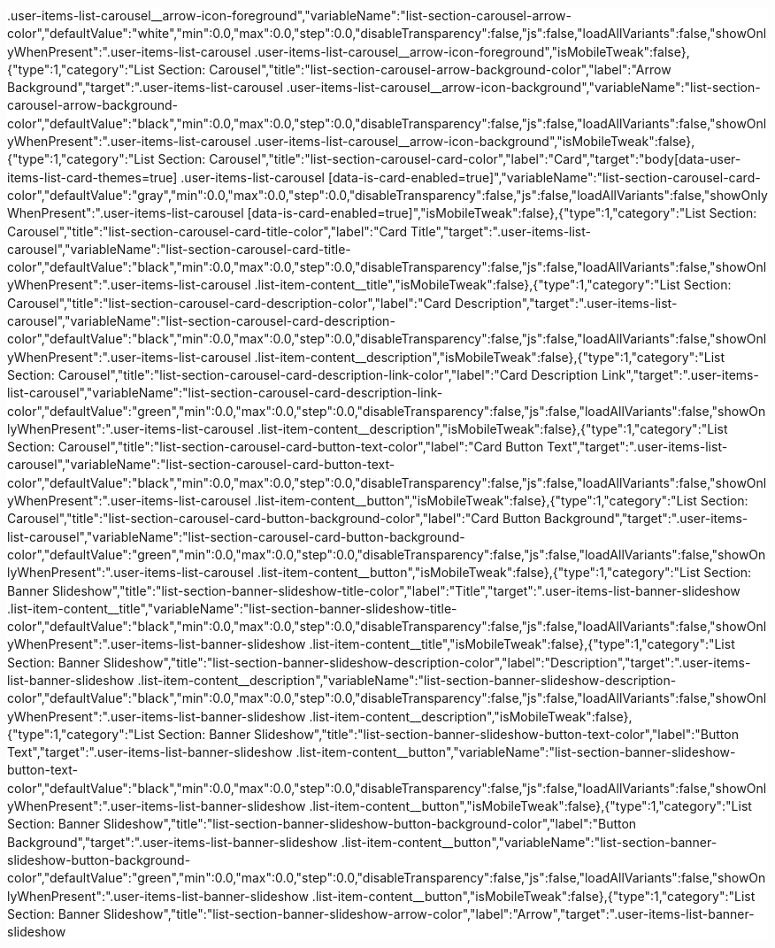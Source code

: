 .user-items-list-carousel__arrow-icon-foreground","variableName":"list-section-carousel-arrow-color","defaultValue":"white","min":0.0,"max":0.0,"step":0.0,"disableTransparency":false,"js":false,"loadAllVariants":false,"showOnlyWhenPresent":".user-items-list-carousel .user-items-list-carousel__arrow-icon-foreground","isMobileTweak":false},{"type":1,"category":"List Section: Carousel","title":"list-section-carousel-arrow-background-color","label":"Arrow Background","target":".user-items-list-carousel .user-items-list-carousel__arrow-icon-background","variableName":"list-section-carousel-arrow-background-color","defaultValue":"black","min":0.0,"max":0.0,"step":0.0,"disableTransparency":false,"js":false,"loadAllVariants":false,"showOnlyWhenPresent":".user-items-list-carousel .user-items-list-carousel__arrow-icon-background","isMobileTweak":false},{"type":1,"category":"List Section: Carousel","title":"list-section-carousel-card-color","label":"Card","target":"body[data-user-items-list-card-themes=true] .user-items-list-carousel [data-is-card-enabled=true]","variableName":"list-section-carousel-card-color","defaultValue":"gray","min":0.0,"max":0.0,"step":0.0,"disableTransparency":false,"js":false,"loadAllVariants":false,"showOnlyWhenPresent":".user-items-list-carousel [data-is-card-enabled=true]","isMobileTweak":false},{"type":1,"category":"List Section: Carousel","title":"list-section-carousel-card-title-color","label":"Card Title","target":".user-items-list-carousel","variableName":"list-section-carousel-card-title-color","defaultValue":"black","min":0.0,"max":0.0,"step":0.0,"disableTransparency":false,"js":false,"loadAllVariants":false,"showOnlyWhenPresent":".user-items-list-carousel .list-item-content__title","isMobileTweak":false},{"type":1,"category":"List Section: Carousel","title":"list-section-carousel-card-description-color","label":"Card Description","target":".user-items-list-carousel","variableName":"list-section-carousel-card-description-color","defaultValue":"black","min":0.0,"max":0.0,"step":0.0,"disableTransparency":false,"js":false,"loadAllVariants":false,"showOnlyWhenPresent":".user-items-list-carousel .list-item-content__description","isMobileTweak":false},{"type":1,"category":"List Section: Carousel","title":"list-section-carousel-card-description-link-color","label":"Card Description Link","target":".user-items-list-carousel","variableName":"list-section-carousel-card-description-link-color","defaultValue":"green","min":0.0,"max":0.0,"step":0.0,"disableTransparency":false,"js":false,"loadAllVariants":false,"showOnlyWhenPresent":".user-items-list-carousel .list-item-content__description","isMobileTweak":false},{"type":1,"category":"List Section: Carousel","title":"list-section-carousel-card-button-text-color","label":"Card Button Text","target":".user-items-list-carousel","variableName":"list-section-carousel-card-button-text-color","defaultValue":"black","min":0.0,"max":0.0,"step":0.0,"disableTransparency":false,"js":false,"loadAllVariants":false,"showOnlyWhenPresent":".user-items-list-carousel .list-item-content__button","isMobileTweak":false},{"type":1,"category":"List Section: Carousel","title":"list-section-carousel-card-button-background-color","label":"Card Button Background","target":".user-items-list-carousel","variableName":"list-section-carousel-card-button-background-color","defaultValue":"green","min":0.0,"max":0.0,"step":0.0,"disableTransparency":false,"js":false,"loadAllVariants":false,"showOnlyWhenPresent":".user-items-list-carousel .list-item-content__button","isMobileTweak":false},{"type":1,"category":"List Section: Banner Slideshow","title":"list-section-banner-slideshow-title-color","label":"Title","target":".user-items-list-banner-slideshow .list-item-content__title","variableName":"list-section-banner-slideshow-title-color","defaultValue":"black","min":0.0,"max":0.0,"step":0.0,"disableTransparency":false,"js":false,"loadAllVariants":false,"showOnlyWhenPresent":".user-items-list-banner-slideshow .list-item-content__title","isMobileTweak":false},{"type":1,"category":"List Section: Banner Slideshow","title":"list-section-banner-slideshow-description-color","label":"Description","target":".user-items-list-banner-slideshow .list-item-content__description","variableName":"list-section-banner-slideshow-description-color","defaultValue":"black","min":0.0,"max":0.0,"step":0.0,"disableTransparency":false,"js":false,"loadAllVariants":false,"showOnlyWhenPresent":".user-items-list-banner-slideshow .list-item-content__description","isMobileTweak":false},{"type":1,"category":"List Section: Banner Slideshow","title":"list-section-banner-slideshow-button-text-color","label":"Button Text","target":".user-items-list-banner-slideshow .list-item-content__button","variableName":"list-section-banner-slideshow-button-text-color","defaultValue":"black","min":0.0,"max":0.0,"step":0.0,"disableTransparency":false,"js":false,"loadAllVariants":false,"showOnlyWhenPresent":".user-items-list-banner-slideshow .list-item-content__button","isMobileTweak":false},{"type":1,"category":"List Section: Banner Slideshow","title":"list-section-banner-slideshow-button-background-color","label":"Button Background","target":".user-items-list-banner-slideshow .list-item-content__button","variableName":"list-section-banner-slideshow-button-background-color","defaultValue":"green","min":0.0,"max":0.0,"step":0.0,"disableTransparency":false,"js":false,"loadAllVariants":false,"showOnlyWhenPresent":".user-items-list-banner-slideshow .list-item-content__button","isMobileTweak":false},{"type":1,"category":"List Section: Banner Slideshow","title":"list-section-banner-slideshow-arrow-color","label":"Arrow","target":".user-items-list-banner-slideshow